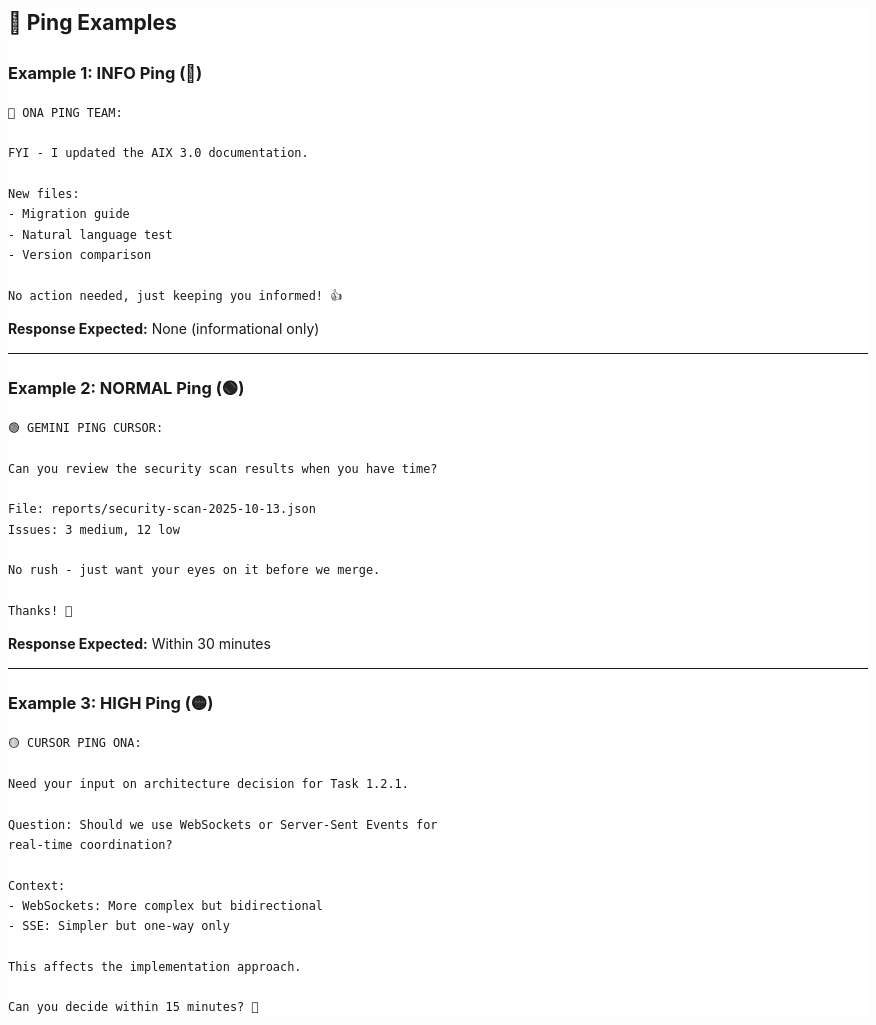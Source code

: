 
## 📝 Ping Examples

### Example 1: INFO Ping (🔵)
```
🔵 ONA PING TEAM:

FYI - I updated the AIX 3.0 documentation.

New files:
- Migration guide
- Natural language test
- Version comparison

No action needed, just keeping you informed! 👍
```

**Response Expected:** None (informational only)

---

### Example 2: NORMAL Ping (🟢)
```
🟢 GEMINI PING CURSOR:

Can you review the security scan results when you have time?

File: reports/security-scan-2025-10-13.json
Issues: 3 medium, 12 low

No rush - just want your eyes on it before we merge.

Thanks! 🙏
```

**Response Expected:** Within 30 minutes

---

### Example 3: HIGH Ping (🟡)
```
🟡 CURSOR PING ONA:

Need your input on architecture decision for Task 1.2.1.

Question: Should we use WebSockets or Server-Sent Events for 
real-time coordination?

Context:
- WebSockets: More complex but bidirectional
- SSE: Simpler but one-way only

This affects the implementation approach.

Can you decide within 15 minutes? 🤔
```
